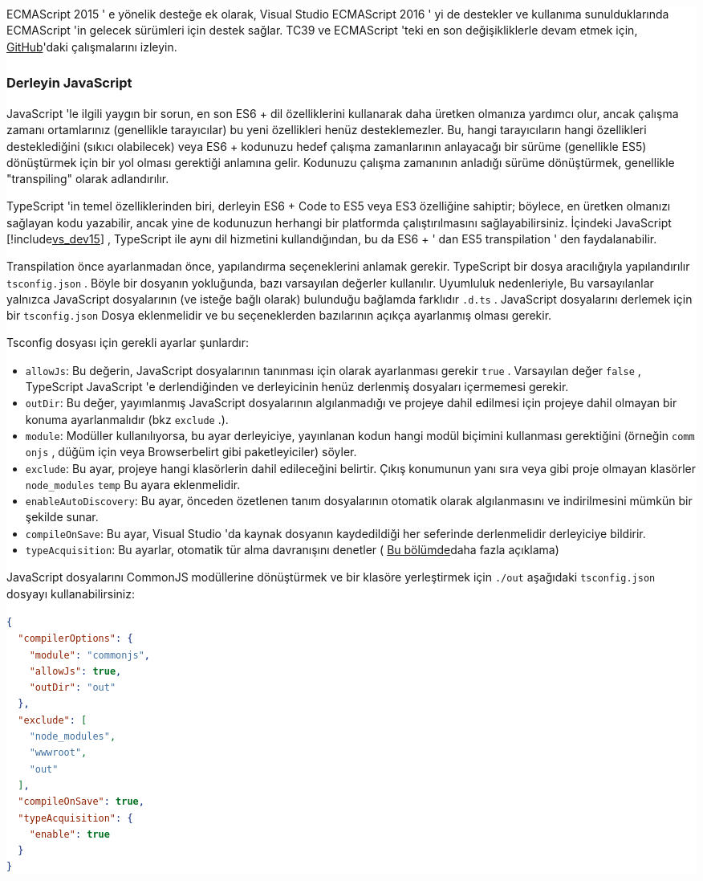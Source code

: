 ECMAScript 2015 ' e yönelik desteğe ek olarak, Visual Studio ECMAScript 2016 ' yi de destekler ve kullanıma sunulduklarında ECMAScript 'in gelecek sürümleri için destek sağlar. TC39 ve ECMAScript 'teki en son değişikliklerle devam etmek için, [GitHub](https://github.com/tc39)'daki çalışmalarını izleyin.

### <a name="transpile-javascript"></a>Derleyin JavaScript

JavaScript 'le ilgili yaygın bir sorun, en son ES6 + dil özelliklerini kullanarak daha üretken olmanıza yardımcı olur, ancak çalışma zamanı ortamlarınız (genellikle tarayıcılar) bu yeni özellikleri henüz desteklemezler. Bu, hangi tarayıcıların hangi özellikleri desteklediğini (sıkıcı olabilecek) veya ES6 + kodunuzu hedef çalışma zamanlarının anlayacağı bir sürüme (genellikle ES5) dönüştürmek için bir yol olması gerektiği anlamına gelir. Kodunuzu çalışma zamanının anladığı sürüme dönüştürmek, genellikle "transpiling" olarak adlandırılır.

TypeScript 'in temel özelliklerinden biri, derleyin ES6 + Code to ES5 veya ES3 özelliğine sahiptir; böylece, en üretken olmanızı sağlayan kodu yazabilir, ancak yine de kodunuzun herhangi bir platformda çalıştırılmasını sağlayabilirsiniz. İçindeki JavaScript [!include[vs_dev15](../../docs/misc/includes/vs_dev15_md.md)] , TypeScript ile aynı dil hizmetini kullandığından, bu da ES6 + ' dan ES5 transpilation ' den faydalanabilir.

Transpilation önce ayarlanmadan önce, yapılandırma seçeneklerini anlamak gerekir.
TypeScript bir dosya aracılığıyla yapılandırılır `tsconfig.json` .
Böyle bir dosyanın yokluğunda, bazı varsayılan değerler kullanılır.
Uyumluluk nedenleriyle, Bu varsayılanlar yalnızca JavaScript dosyalarının (ve isteğe bağlı olarak) bulunduğu bağlamda farklıdır `.d.ts` .
JavaScript dosyalarını derlemek için bir `tsconfig.json` Dosya eklenmelidir ve bu seçeneklerden bazılarının açıkça ayarlanmış olması gerekir.

Tsconfig dosyası için gerekli ayarlar şunlardır:

- `allowJs`: Bu değerin, JavaScript dosyalarının tanınması için olarak ayarlanması gerekir `true` . Varsayılan değer `false` , TypeScript JavaScript 'e derlendiğinden ve derleyicinin henüz derlenmiş dosyaları içermemesi gerekir.
- `outDir`: Bu değer, yayımlanmış JavaScript dosyalarının algılanmadığı ve projeye dahil edilmesi için projeye dahil olmayan bir konuma ayarlanmalıdır (bkz `exclude` .).
- `module`: Modüller kullanılıyorsa, bu ayar derleyiciye, yayınlanan kodun hangi modül biçimini kullanması gerektiğini (örneğin `commonjs` , düğüm için veya Browserbelirt gibi paketleyiciler) söyler.
- `exclude`: Bu ayar, projeye hangi klasörlerin dahil edileceğini belirtir.
Çıkış konumunun yanı sıra veya gibi proje olmayan klasörler `node_modules` `temp` Bu ayara eklenmelidir.
- `enableAutoDiscovery`: Bu ayar, önceden özetlenen tanım dosyalarının otomatik olarak algılanmasını ve indirilmesini mümkün bir şekilde sunar.
- `compileOnSave`: Bu ayar, Visual Studio 'da kaynak dosyanın kaydedildiği her seferinde derlenmelidir derleyiciye bildirir.
- `typeAcquisition`: Bu ayarlar, otomatik tür alma davranışını denetler ( [Bu bölümde](../ide/javascript-intellisense.md#Auto)daha fazla açıklama)

JavaScript dosyalarını CommonJS modüllerine dönüştürmek ve bir klasöre yerleştirmek için `./out` aşağıdaki `tsconfig.json` dosyayı kullanabilirsiniz:

```json
{
  "compilerOptions": {
    "module": "commonjs",
    "allowJs": true,
    "outDir": "out"
  },
  "exclude": [
    "node_modules",
    "wwwroot",
    "out"
  ],
  "compileOnSave": true,
  "typeAcquisition": {
    "enable": true
  }
}
```